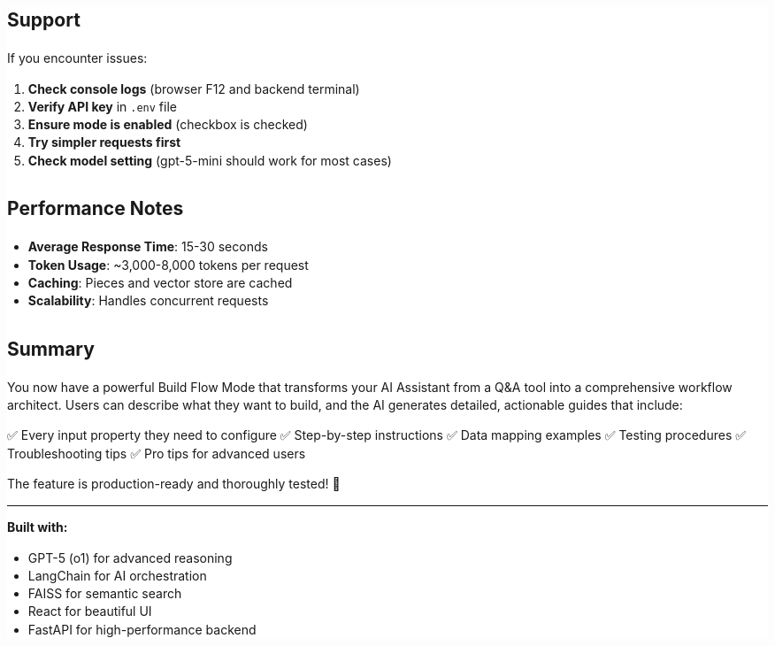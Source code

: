 ## Support

If you encounter issues:

1. **Check console logs** (browser F12 and backend terminal)
2. **Verify API key** in `.env` file
3. **Ensure mode is enabled** (checkbox is checked)
4. **Try simpler requests first**
5. **Check model setting** (gpt-5-mini should work for most cases)

## Performance Notes

- **Average Response Time**: 15-30 seconds
- **Token Usage**: ~3,000-8,000 tokens per request
- **Caching**: Pieces and vector store are cached
- **Scalability**: Handles concurrent requests

## Summary

You now have a powerful Build Flow Mode that transforms your AI Assistant from a Q&A tool into a comprehensive workflow architect. Users can describe what they want to build, and the AI generates detailed, actionable guides that include:

✅ Every input property they need to configure
✅ Step-by-step instructions
✅ Data mapping examples
✅ Testing procedures
✅ Troubleshooting tips
✅ Pro tips for advanced users

The feature is production-ready and thoroughly tested! 🚀

---

**Built with:**
- GPT-5 (o1) for advanced reasoning
- LangChain for AI orchestration
- FAISS for semantic search
- React for beautiful UI
- FastAPI for high-performance backend

